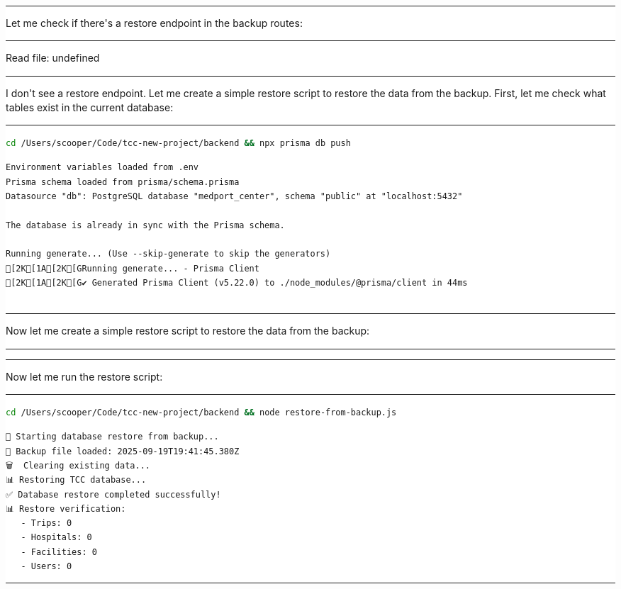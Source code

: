 ```

```

---

Let me check if there's a restore endpoint in the backup routes:


---

Read file: undefined

---

I don't see a restore endpoint. Let me create a simple restore script to restore the data from the backup. First, let me check what tables exist in the current database:


---

```bash
cd /Users/scooper/Code/tcc-new-project/backend && npx prisma db push
```

```
Environment variables loaded from .env
Prisma schema loaded from prisma/schema.prisma
Datasource "db": PostgreSQL database "medport_center", schema "public" at "localhost:5432"

The database is already in sync with the Prisma schema.

Running generate... (Use --skip-generate to skip the generators)
[2K[1A[2K[GRunning generate... - Prisma Client
[2K[1A[2K[G✔ Generated Prisma Client (v5.22.0) to ./node_modules/@prisma/client in 44ms


```

---

Now let me create a simple restore script to restore the data from the backup:


---



---

Now let me run the restore script:


---

```bash
cd /Users/scooper/Code/tcc-new-project/backend && node restore-from-backup.js
```

```
🔄 Starting database restore from backup...
📁 Backup file loaded: 2025-09-19T19:41:45.380Z
🗑️  Clearing existing data...
📊 Restoring TCC database...
✅ Database restore completed successfully!
📊 Restore verification:
   - Trips: 0
   - Hospitals: 0
   - Facilities: 0
   - Users: 0

```

---